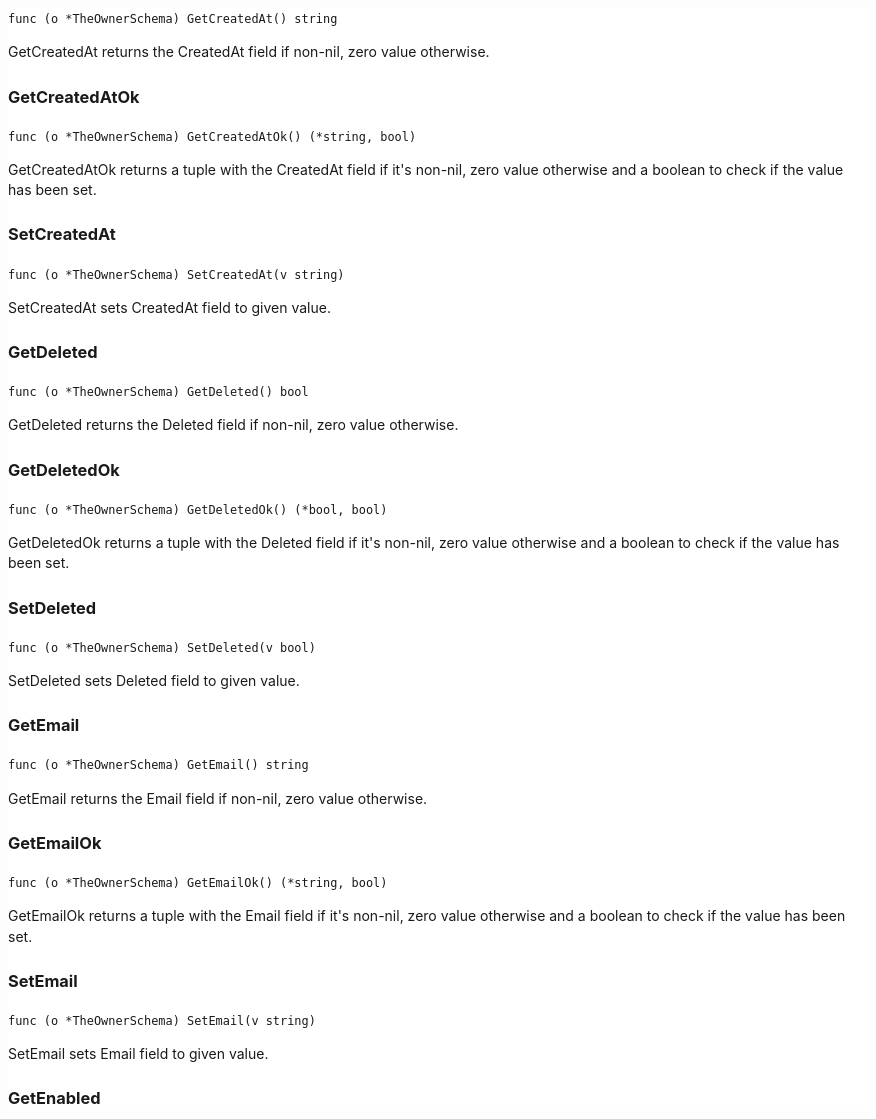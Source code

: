 `func (o *TheOwnerSchema) GetCreatedAt() string`

GetCreatedAt returns the CreatedAt field if non-nil, zero value otherwise.

### GetCreatedAtOk

`func (o *TheOwnerSchema) GetCreatedAtOk() (*string, bool)`

GetCreatedAtOk returns a tuple with the CreatedAt field if it's non-nil, zero value otherwise
and a boolean to check if the value has been set.

### SetCreatedAt

`func (o *TheOwnerSchema) SetCreatedAt(v string)`

SetCreatedAt sets CreatedAt field to given value.


### GetDeleted

`func (o *TheOwnerSchema) GetDeleted() bool`

GetDeleted returns the Deleted field if non-nil, zero value otherwise.

### GetDeletedOk

`func (o *TheOwnerSchema) GetDeletedOk() (*bool, bool)`

GetDeletedOk returns a tuple with the Deleted field if it's non-nil, zero value otherwise
and a boolean to check if the value has been set.

### SetDeleted

`func (o *TheOwnerSchema) SetDeleted(v bool)`

SetDeleted sets Deleted field to given value.


### GetEmail

`func (o *TheOwnerSchema) GetEmail() string`

GetEmail returns the Email field if non-nil, zero value otherwise.

### GetEmailOk

`func (o *TheOwnerSchema) GetEmailOk() (*string, bool)`

GetEmailOk returns a tuple with the Email field if it's non-nil, zero value otherwise
and a boolean to check if the value has been set.

### SetEmail

`func (o *TheOwnerSchema) SetEmail(v string)`

SetEmail sets Email field to given value.


### GetEnabled
